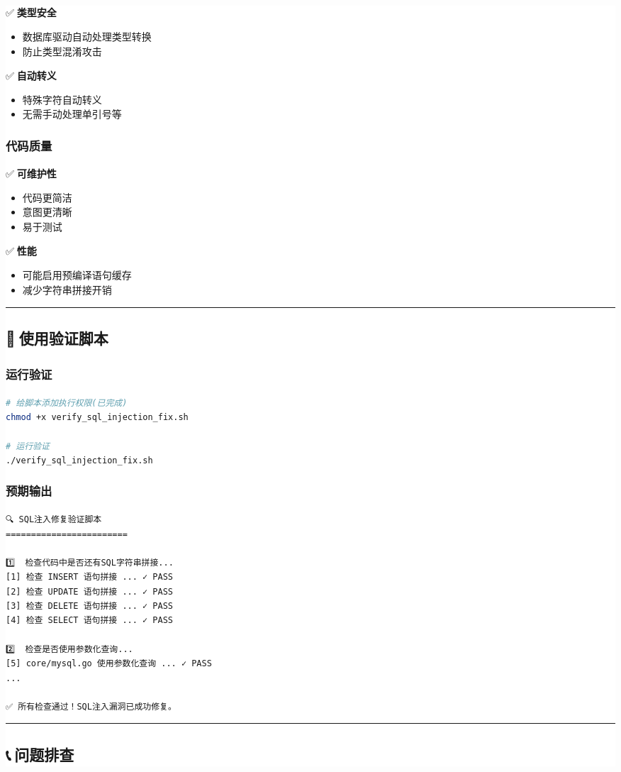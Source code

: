 ✅ **类型安全**
- 数据库驱动自动处理类型转换
- 防止类型混淆攻击

✅ **自动转义**
- 特殊字符自动转义
- 无需手动处理单引号等

### 代码质量
✅ **可维护性**
- 代码更简洁
- 意图更清晰
- 易于测试

✅ **性能**
- 可能启用预编译语句缓存
- 减少字符串拼接开销

---

## 🚀 使用验证脚本

### 运行验证
```bash
# 给脚本添加执行权限(已完成)
chmod +x verify_sql_injection_fix.sh

# 运行验证
./verify_sql_injection_fix.sh
```

### 预期输出
```
🔍 SQL注入修复验证脚本
========================

1️⃣  检查代码中是否还有SQL字符串拼接...
[1] 检查 INSERT 语句拼接 ... ✓ PASS
[2] 检查 UPDATE 语句拼接 ... ✓ PASS
[3] 检查 DELETE 语句拼接 ... ✓ PASS
[4] 检查 SELECT 语句拼接 ... ✓ PASS

2️⃣  检查是否使用参数化查询...
[5] core/mysql.go 使用参数化查询 ... ✓ PASS
...

✅ 所有检查通过！SQL注入漏洞已成功修复。
```

---

## 📞 问题排查
